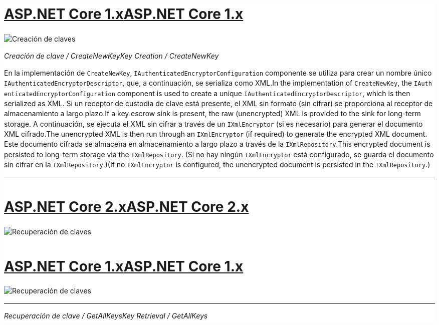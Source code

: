 # <a name="aspnet-core-1xtabaspnetcore1x"></a>[<span data-ttu-id="4475d-149">ASP.NET Core 1.x</span><span class="sxs-lookup"><span data-stu-id="4475d-149">ASP.NET Core 1.x</span></span>](#tab/aspnetcore1x)

   ![Creación de claves](key-management/_static/keycreation1.png)

   <span data-ttu-id="4475d-151">*Creación de clave / CreateNewKey*</span><span class="sxs-lookup"><span data-stu-id="4475d-151">*Key Creation / CreateNewKey*</span></span>

<span data-ttu-id="4475d-152">En la implementación de `CreateNewKey`, `IAuthenticatedEncryptorConfiguration` componente se utiliza para crear un nombre único `IAuthenticatedEncryptorDescriptor`, que, a continuación, se serializa como XML.</span><span class="sxs-lookup"><span data-stu-id="4475d-152">In the implementation of `CreateNewKey`, the `IAuthenticatedEncryptorConfiguration` component is used to create a unique `IAuthenticatedEncryptorDescriptor`, which is then serialized as XML.</span></span> <span data-ttu-id="4475d-153">Si un receptor de custodia de clave está presente, el XML sin formato (sin cifrar) se proporciona al receptor de almacenamiento a largo plazo.</span><span class="sxs-lookup"><span data-stu-id="4475d-153">If a key escrow sink is present, the raw (unencrypted) XML is provided to the sink for long-term storage.</span></span> <span data-ttu-id="4475d-154">A continuación, se ejecuta el XML sin cifrar a través de un `IXmlEncryptor` (si es necesario) para generar el documento XML cifrado.</span><span class="sxs-lookup"><span data-stu-id="4475d-154">The unencrypted XML is then run through an `IXmlEncryptor` (if required) to generate the encrypted XML document.</span></span> <span data-ttu-id="4475d-155">Este documento cifrada se almacena en almacenamiento a largo plazo a través de la `IXmlRepository`.</span><span class="sxs-lookup"><span data-stu-id="4475d-155">This encrypted document is persisted to long-term storage via the `IXmlRepository`.</span></span> <span data-ttu-id="4475d-156">(Si no hay ningún `IXmlEncryptor` está configurado, se guarda el documento sin cifrar en la `IXmlRepository`.)</span><span class="sxs-lookup"><span data-stu-id="4475d-156">(If no `IXmlEncryptor` is configured, the unencrypted document is persisted in the `IXmlRepository`.)</span></span>

---

# <a name="aspnet-core-2xtabaspnetcore2x"></a>[<span data-ttu-id="4475d-157">ASP.NET Core 2.x</span><span class="sxs-lookup"><span data-stu-id="4475d-157">ASP.NET Core 2.x</span></span>](#tab/aspnetcore2x)

   ![Recuperación de claves](key-management/_static/keyretrieval2.png)
   
# <a name="aspnet-core-1xtabaspnetcore1x"></a>[<span data-ttu-id="4475d-159">ASP.NET Core 1.x</span><span class="sxs-lookup"><span data-stu-id="4475d-159">ASP.NET Core 1.x</span></span>](#tab/aspnetcore1x)

   ![Recuperación de claves](key-management/_static/keyretrieval1.png)

---

   <span data-ttu-id="4475d-161">*Recuperación de clave / GetAllKeys*</span><span class="sxs-lookup"><span data-stu-id="4475d-161">*Key Retrieval / GetAllKeys*</span></span>

